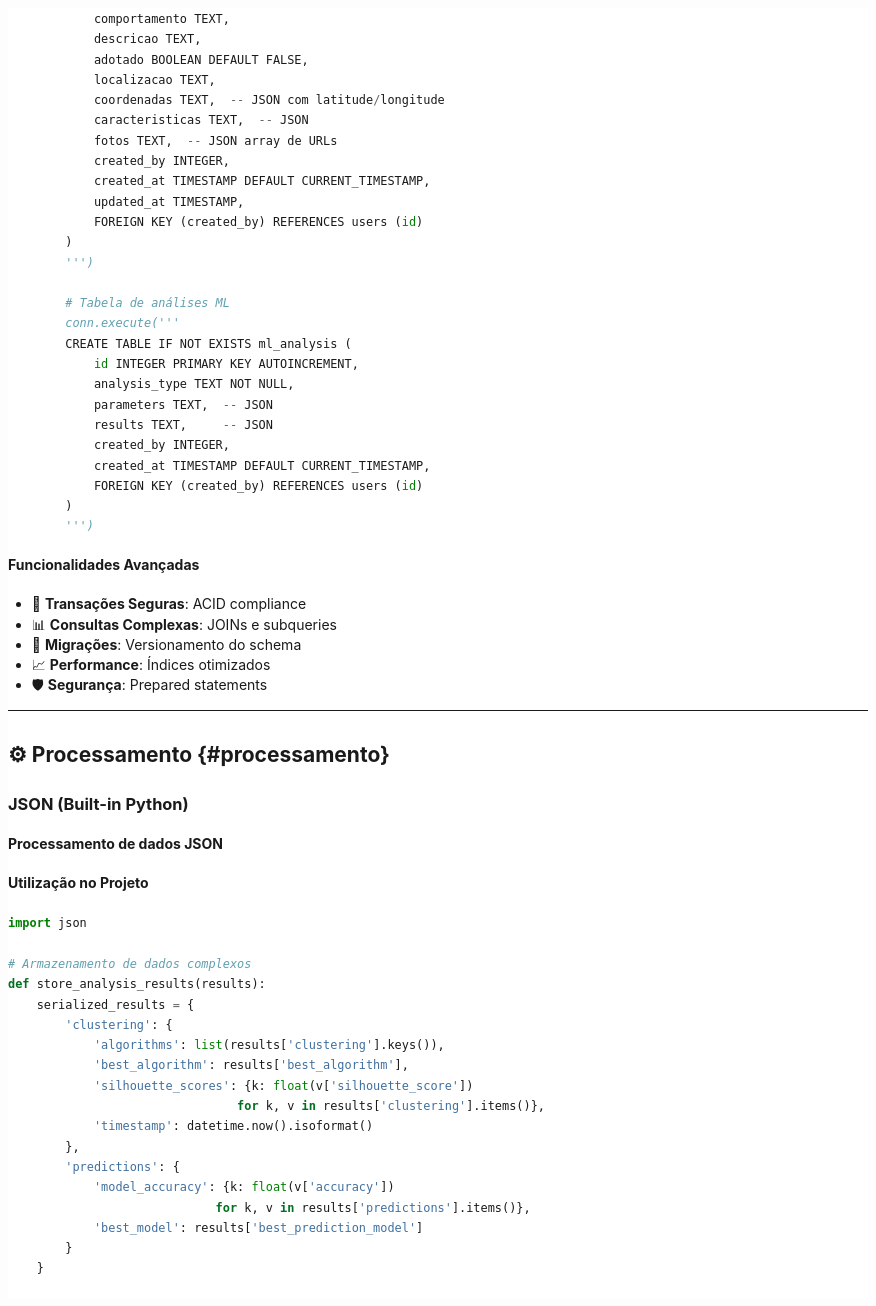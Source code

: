 ```python
            comportamento TEXT,
            descricao TEXT,
            adotado BOOLEAN DEFAULT FALSE,
            localizacao TEXT,
            coordenadas TEXT,  -- JSON com latitude/longitude
            caracteristicas TEXT,  -- JSON
            fotos TEXT,  -- JSON array de URLs
            created_by INTEGER,
            created_at TIMESTAMP DEFAULT CURRENT_TIMESTAMP,
            updated_at TIMESTAMP,
            FOREIGN KEY (created_by) REFERENCES users (id)
        )
        ''')
        
        # Tabela de análises ML
        conn.execute('''
        CREATE TABLE IF NOT EXISTS ml_analysis (
            id INTEGER PRIMARY KEY AUTOINCREMENT,
            analysis_type TEXT NOT NULL,
            parameters TEXT,  -- JSON
            results TEXT,     -- JSON
            created_by INTEGER,
            created_at TIMESTAMP DEFAULT CURRENT_TIMESTAMP,
            FOREIGN KEY (created_by) REFERENCES users (id)
        )
        ''')
```

#### **Funcionalidades Avançadas**
- 🔐 **Transações Seguras**: ACID compliance
- 📊 **Consultas Complexas**: JOINs e subqueries
- 🔄 **Migrações**: Versionamento do schema
- 📈 **Performance**: Índices otimizados
- 🛡️ **Segurança**: Prepared statements

---

## ⚙️ Processamento {#processamento}

### **JSON** (Built-in Python)
**Processamento de dados JSON**

#### **Utilização no Projeto**
```python
import json

# Armazenamento de dados complexos
def store_analysis_results(results):
    serialized_results = {
        'clustering': {
            'algorithms': list(results['clustering'].keys()),
            'best_algorithm': results['best_algorithm'],
            'silhouette_scores': {k: float(v['silhouette_score']) 
                                for k, v in results['clustering'].items()},
            'timestamp': datetime.now().isoformat()
        },
        'predictions': {
            'model_accuracy': {k: float(v['accuracy']) 
                             for k, v in results['predictions'].items()},
            'best_model': results['best_prediction_model']
        }
    }
    
```